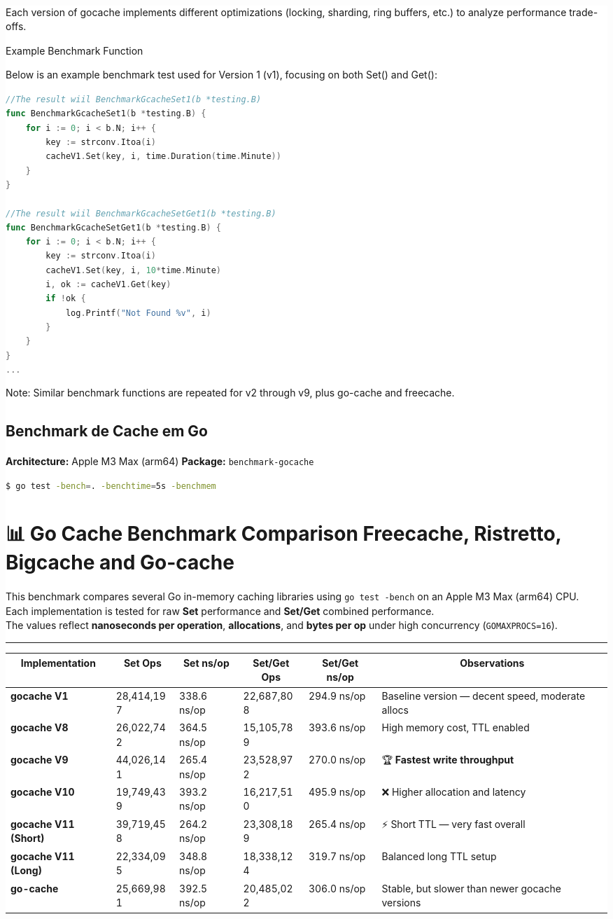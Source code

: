 Each version of gocache implements different optimizations (locking, sharding, ring buffers, etc.) to analyze performance trade-offs.

Example Benchmark Function

Below is an example benchmark test used for Version 1 (v1), focusing on both Set() and Get():

```go
//The result wiil BenchmarkGcacheSet1(b *testing.B)
func BenchmarkGcacheSet1(b *testing.B) {
	for i := 0; i < b.N; i++ {
		key := strconv.Itoa(i)
		cacheV1.Set(key, i, time.Duration(time.Minute))
	}
}

//The result wiil BenchmarkGcacheSetGet1(b *testing.B)
func BenchmarkGcacheSetGet1(b *testing.B) {
	for i := 0; i < b.N; i++ {
		key := strconv.Itoa(i)
		cacheV1.Set(key, i, 10*time.Minute)
		i, ok := cacheV1.Get(key)
		if !ok {
			log.Printf("Not Found %v", i)
		}
	}
}
...
```

Note: Similar benchmark functions are repeated for v2 through v9, plus go-cache and freecache.

## Benchmark de Cache em Go  
**Architecture:** Apple M3 Max (arm64)
**Package:** `benchmark-gocache`

```sh
$ go test -bench=. -benchtime=5s -benchmem
```

# 📊 Go Cache Benchmark Comparison Freecache, Ristretto, Bigcache and Go-cache

This benchmark compares several Go in-memory caching libraries using `go test -bench` on an Apple M3 Max (arm64) CPU.  
Each implementation is tested for raw **Set** performance and **Set/Get** combined performance.  
The values reflect **nanoseconds per operation**, **allocations**, and **bytes per op** under high concurrency (`GOMAXPROCS=16`).

---

| **Implementation**     | **Set Ops**     | **Set ns/op** | **Set/Get Ops** | **Set/Get ns/op** | **Observations**                                 |
|------------------------|------------------|----------------|------------------|--------------------|--------------------------------------------------|
| **gocache V1**         | 28,414,197       | 338.6 ns/op    | 22,687,808       | 294.9 ns/op        | Baseline version — decent speed, moderate allocs |
| **gocache V8**         | 26,022,742       | 364.5 ns/op    | 15,105,789       | 393.6 ns/op        | High memory cost, TTL enabled                    |
| **gocache V9**         | 44,026,141       | 265.4 ns/op    | 23,528,972       | 270.0 ns/op        | 🏆 **Fastest write throughput**                  |
| **gocache V10**        | 19,749,439       | 393.2 ns/op    | 16,217,510       | 495.9 ns/op        | ❌ Higher allocation and latency                  |
| **gocache V11 (Short)**| 39,719,458       | 264.2 ns/op    | 23,308,189       | 265.4 ns/op        | ⚡ Short TTL — very fast overall                  |
| **gocache V11 (Long)** | 22,334,095       | 348.8 ns/op    | 18,338,124       | 319.7 ns/op        | Balanced long TTL setup                          |
| **go-cache**           | 25,669,981       | 392.5 ns/op    | 20,485,022       | 306.0 ns/op        | Stable, but slower than newer gocache versions   |